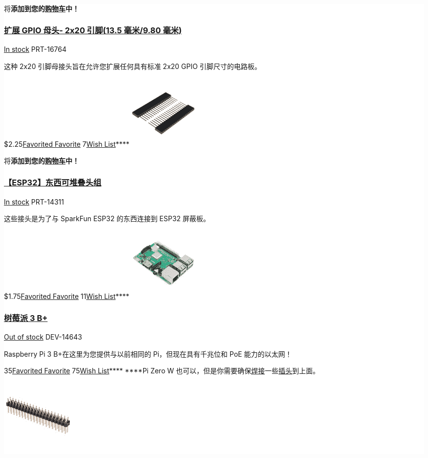 将**添加到您的[购物车](https://www.sparkfun.com/cart)中！**

### [扩展 GPIO 母头- 2x20 引脚(13.5 毫米/9.80 毫米)](https://www.sparkfun.com/products/16764)

[In stock](https://learn.sparkfun.com/static/bubbles/ "in stock") PRT-16764

这种 2x20 引脚母接头旨在允许您扩展任何具有标准 2x20 GPIO 引脚尺寸的电路板。

$2.25[Favorited Favorite](# "Add to favorites") 7[Wish List](# "Add to wish list")****[![ESP32 Thing Stackable Header Set](img/d7de5a280ce57a5e260ab2a93f562397.png)](https://www.sparkfun.com/products/14311) 

将**添加到您的[购物车](https://www.sparkfun.com/cart)中！**

### [【ESP32】东西可堆叠头组](https://www.sparkfun.com/products/14311)

[In stock](https://learn.sparkfun.com/static/bubbles/ "in stock") PRT-14311

这些接头是为了与 SparkFun ESP32 的东西连接到 ESP32 屏蔽板。

$1.75[Favorited Favorite](# "Add to favorites") 11[Wish List](# "Add to wish list")****[![Raspberry Pi 3 B+](img/9e90059e69472934eff1032268c9d8cc.png)](https://www.sparkfun.com/products/14643) 

### [树莓派 3 B+](https://www.sparkfun.com/products/14643)

[Out of stock](https://learn.sparkfun.com/static/bubbles/ "out of stock") DEV-14643

Raspberry Pi 3 B+在这里为您提供与以前相同的 Pi，但现在具有千兆位和 PoE 能力的以太网！

35[Favorited Favorite](# "Add to favorites") 75[Wish List](# "Add to wish list")**** ****Pi Zero W 也可以，但是你需要确保[焊接](https://learn.sparkfun.com/tutorials/how-to-solder-through-hole-soldering)一些[插头](https://www.sparkfun.com/products/14275)到上面。

[![Raspberry Pi GPIO Male Header - 2x20](img/0bbba9f4ed01d37508889a4024f48046.png)](https://www.sparkfun.com/products/14275) 
